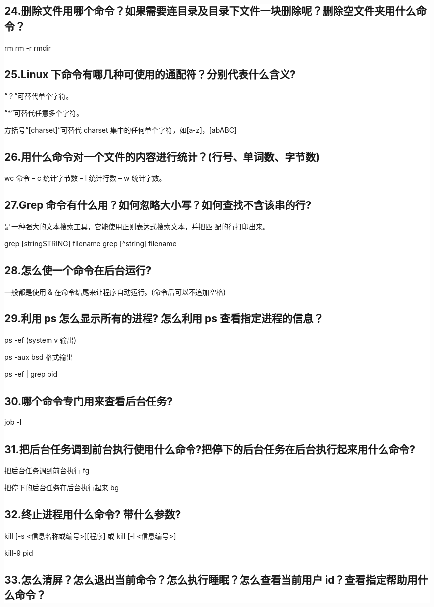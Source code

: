 ## 24.删除文件用哪个命令？如果需要连目录及目录下文件一块删除呢？删除空文件夹用什么命令？

rm rm -r rmdir

## 25.Linux 下命令有哪几种可使用的通配符？分别代表什么含义?

“？”可替代单个字符。

“*”可替代任意多个字符。

方括号“[charset]”可替代 charset 集中的任何单个字符，如[a-z]，[abABC]

## 26.用什么命令对一个文件的内容进行统计？(行号、单词数、字节数)

wc 命令 – c 统计字节数 – l 统计行数 – w 统计字数。

## 27.Grep 命令有什么用？如何忽略大小写？如何查找不含该串的行?

是一种强大的文本搜索工具，它能使用正则表达式搜索文本，并把匹 配的行打印出来。

grep [stringSTRING] filename grep [^string] filename

## 28.怎么使一个命令在后台运行?

一般都是使用 & 在命令结尾来让程序自动运行。(命令后可以不追加空格)

## 29.利用 ps 怎么显示所有的进程? 怎么利用 ps 查看指定进程的信息？

ps -ef (system v 输出) 

ps -aux bsd 格式输出

ps -ef | grep pid

## 30.哪个命令专门用来查看后台任务?

job -l

## 31.把后台任务调到前台执行使用什么命令?把停下的后台任务在后台执行起来用什么命令?

把后台任务调到前台执行 fg

把停下的后台任务在后台执行起来 bg

## 32.终止进程用什么命令? 带什么参数?

kill [-s <信息名称或编号>][程序] 或 kill [-l <信息编号>] 

kill-9 pid

## 33.怎么清屏？怎么退出当前命令？怎么执行睡眠？怎么查看当前用户 id？查看指定帮助用什么命令？
